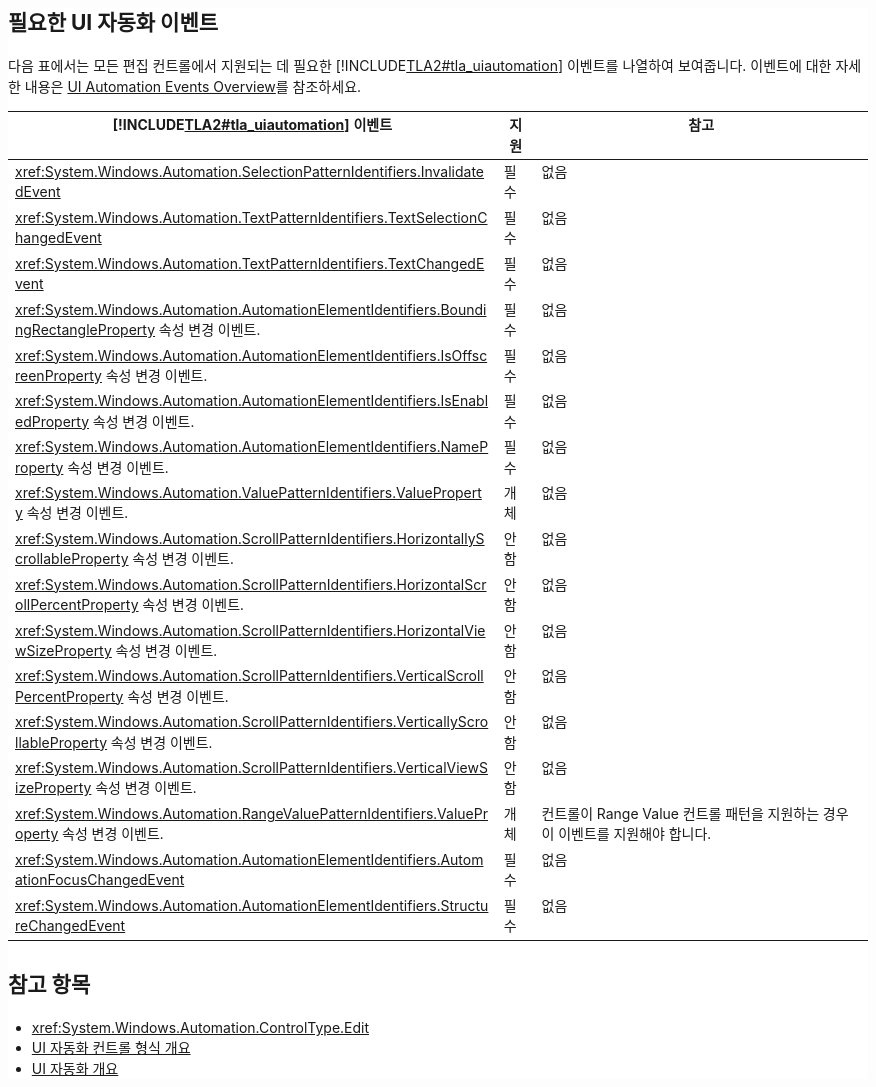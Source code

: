 <a name="Required_UI_Automation_Events"></a>

## <a name="required-ui-automation-events"></a>필요한 UI 자동화 이벤트

다음 표에서는 모든 편집 컨트롤에서 지원되는 데 필요한 [!INCLUDE[TLA2#tla_uiautomation](../../../includes/tla2sharptla-uiautomation-md.md)] 이벤트를 나열하여 보여줍니다. 이벤트에 대한 자세한 내용은 [UI Automation Events Overview](ui-automation-events-overview.md)를 참조하세요.

|[!INCLUDE[TLA2#tla_uiautomation](../../../includes/tla2sharptla-uiautomation-md.md)] 이벤트|지원|참고|
|---------------------------------------------------------------------------------|-------------|-----------|
|<xref:System.Windows.Automation.SelectionPatternIdentifiers.InvalidatedEvent>|필수|없음|
|<xref:System.Windows.Automation.TextPatternIdentifiers.TextSelectionChangedEvent>|필수|없음|
|<xref:System.Windows.Automation.TextPatternIdentifiers.TextChangedEvent>|필수|없음|
|<xref:System.Windows.Automation.AutomationElementIdentifiers.BoundingRectangleProperty> 속성 변경 이벤트.|필수|없음|
|<xref:System.Windows.Automation.AutomationElementIdentifiers.IsOffscreenProperty> 속성 변경 이벤트.|필수|없음|
|<xref:System.Windows.Automation.AutomationElementIdentifiers.IsEnabledProperty> 속성 변경 이벤트.|필수|없음|
|<xref:System.Windows.Automation.AutomationElementIdentifiers.NameProperty> 속성 변경 이벤트.|필수|없음|
|<xref:System.Windows.Automation.ValuePatternIdentifiers.ValueProperty> 속성 변경 이벤트.|개체|없음|
|<xref:System.Windows.Automation.ScrollPatternIdentifiers.HorizontallyScrollableProperty> 속성 변경 이벤트.|안 함|없음|
|<xref:System.Windows.Automation.ScrollPatternIdentifiers.HorizontalScrollPercentProperty> 속성 변경 이벤트.|안 함|없음|
|<xref:System.Windows.Automation.ScrollPatternIdentifiers.HorizontalViewSizeProperty> 속성 변경 이벤트.|안 함|없음|
|<xref:System.Windows.Automation.ScrollPatternIdentifiers.VerticalScrollPercentProperty> 속성 변경 이벤트.|안 함|없음|
|<xref:System.Windows.Automation.ScrollPatternIdentifiers.VerticallyScrollableProperty> 속성 변경 이벤트.|안 함|없음|
|<xref:System.Windows.Automation.ScrollPatternIdentifiers.VerticalViewSizeProperty> 속성 변경 이벤트.|안 함|없음|
|<xref:System.Windows.Automation.RangeValuePatternIdentifiers.ValueProperty> 속성 변경 이벤트.|개체|컨트롤이 Range Value 컨트롤 패턴을 지원하는 경우 이 이벤트를 지원해야 합니다.|
|<xref:System.Windows.Automation.AutomationElementIdentifiers.AutomationFocusChangedEvent>|필수|없음|
|<xref:System.Windows.Automation.AutomationElementIdentifiers.StructureChangedEvent>|필수|없음|

## <a name="see-also"></a>참고 항목

- <xref:System.Windows.Automation.ControlType.Edit>
- [UI 자동화 컨트롤 형식 개요](ui-automation-control-types-overview.md)
- [UI 자동화 개요](ui-automation-overview.md)
